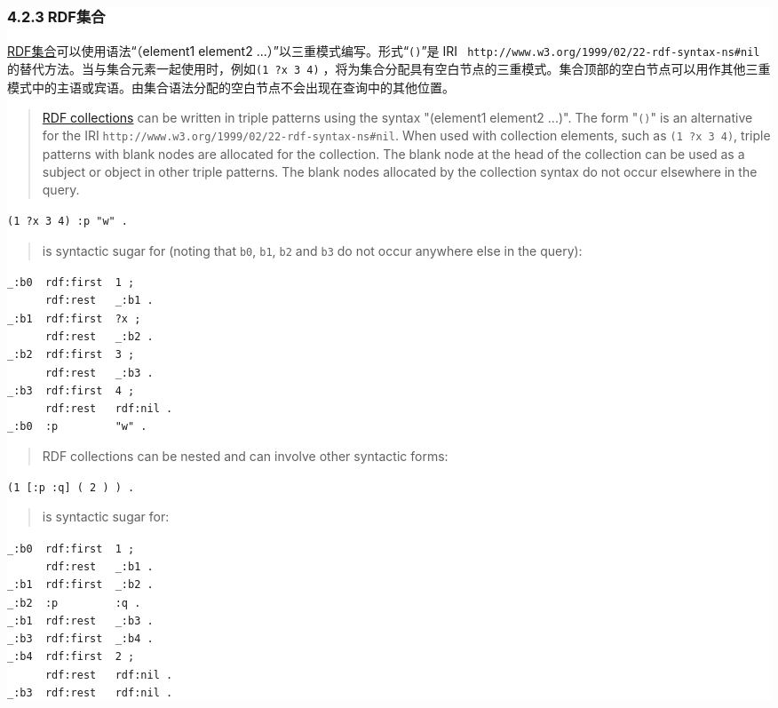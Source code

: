 ### 4.2.3 RDF集合

[RDF集合](http://www.w3.org/TR/2004/REC-rdf-mt-20040210/#collections)可以使用语法“（element1 element2 ...）”以三重模式编写。形式“`()`”是 IRI ` http://www.w3.org/1999/02/22-rdf-syntax-ns#nil`的替代方法。当与集合元素一起使用时，例如`(1 ?x 3 4)` ，将为集合分配具有空白节点的三重模式。集合顶部的空白节点可以用作其他三重模式中的主语或宾语。由集合语法分配的空白节点不会出现在查询中的其他位置。

> [RDF collections](http://www.w3.org/TR/2004/REC-rdf-mt-20040210/#collections) can be written in triple patterns using the syntax "(element1 element2 ...)". The form "`()`" is an alternative for the IRI `http://www.w3.org/1999/02/22-rdf-syntax-ns#nil`. When used with collection elements, such as `(1 ?x 3 4)`, triple patterns with blank nodes are allocated for the collection. The blank node at the head of the collection can be used as a subject or object in other triple patterns. The blank nodes allocated by the collection syntax do not occur elsewhere in the query.

```SPARQL
(1 ?x 3 4) :p "w" .
```



> is syntactic sugar for (noting that `b0`, `b1`, `b2` and `b3` do not occur anywhere else in the query):

```turtle
_:b0  rdf:first  1 ;
	  rdf:rest   _:b1 .
_:b1  rdf:first  ?x ;
	  rdf:rest   _:b2 .
_:b2  rdf:first  3 ;
	  rdf:rest   _:b3 .
_:b3  rdf:first  4 ;
	  rdf:rest   rdf:nil .
_:b0  :p         "w" .
```



> RDF collections can be nested and can involve other syntactic forms:

```turtle
(1 [:p :q] ( 2 ) ) .
```



> is syntactic sugar for:

```turtle
_:b0  rdf:first  1 ;
	  rdf:rest   _:b1 .
_:b1  rdf:first  _:b2 .
_:b2  :p         :q .
_:b1  rdf:rest   _:b3 .
_:b3  rdf:first  _:b4 .
_:b4  rdf:first  2 ;
	  rdf:rest   rdf:nil .
_:b3  rdf:rest   rdf:nil .
```



